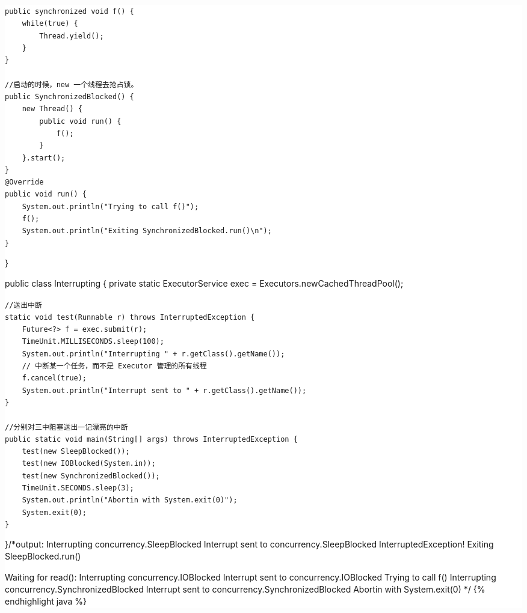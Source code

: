 	public synchronized void f() {
		while(true) {
			Thread.yield();
		}
	}
	
	//启动的时候，new 一个线程去抢占锁。
	public SynchronizedBlocked() {
		new Thread() {
			public void run() {
				f();
			}
		}.start();
	}
	@Override
	public void run() {
		System.out.println("Trying to call f()");
		f();
		System.out.println("Exiting SynchronizedBlocked.run()\n");
	}
}

public class Interrupting {
	private static ExecutorService exec = Executors.newCachedThreadPool();
	
	//送出中断
	static void test(Runnable r) throws InterruptedException {
		Future<?> f = exec.submit(r);
		TimeUnit.MILLISECONDS.sleep(100);
		System.out.println("Interrupting " + r.getClass().getName());
		// 中断某一个任务，而不是 Executor 管理的所有线程
		f.cancel(true);
		System.out.println("Interrupt sent to " + r.getClass().getName());
	}
	
	//分别对三中阻塞送出一记漂亮的中断
	public static void main(String[] args) throws InterruptedException {
		test(new SleepBlocked());
		test(new IOBlocked(System.in));
		test(new SynchronizedBlocked());
		TimeUnit.SECONDS.sleep(3);
		System.out.println("Abortin with System.exit(0)");
		System.exit(0);
	}
}/*output:
Interrupting concurrency.SleepBlocked
Interrupt sent to concurrency.SleepBlocked
InterruptedException!
Exiting SleepBlocked.run()

Waiting for read():
Interrupting concurrency.IOBlocked
Interrupt sent to concurrency.IOBlocked
Trying to call f()
Interrupting concurrency.SynchronizedBlocked
Interrupt sent to concurrency.SynchronizedBlocked
Abortin with System.exit(0)
*/
{% endhighlight java %}
